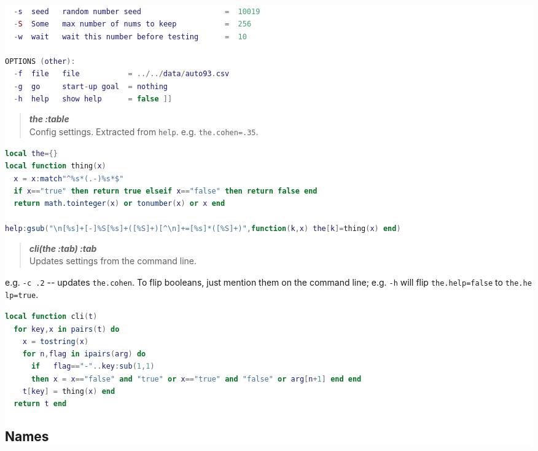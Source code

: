 ```lua
  -s  seed   random number seed                   =  10019
  -S  Some   max number of nums to keep           =  256
  -w  wait   wait this number before testing      =  10
   
OPTIONS (other):
  -f  file   file           = ../../data/auto93.csv
  -g  go     start-up goal  = nothing
  -h  help   show help      = false ]]

```

> ***the  :table***<a id=2></a><br>Config settings. Extracted from `help`. e.g. `the.cohen=.35`. 


```lua
local the={}
local function thing(x) 
  x = x:match"^%s*(.-)%s*$"
  if x=="true" then return true elseif x=="false" then return false end
  return math.tointeger(x) or tonumber(x) or x end 

help:gsub("\n[%s]+[-]%S[%s]+([%S]+)[^\n]+=[%s]*([%S]+)",function(k,x) the[k]=thing(x) end)

```

> ***cli(the :tab) :tab***<a id=3></a><br>Updates settings from the command line. 

e.g. `-c .2` -- updates `the.cohen`. To flip booleans, just mention them 
on the command line; e.g. `-h` will flip `the.help=false` to `the.help=true`.

```lua
local function cli(t)
  for key,x in pairs(t) do 
    x = tostring(x)
    for n,flag in ipairs(arg) do 
      if   flag=="-"..key:sub(1,1) 
      then x = x=="false" and "true" or x=="true" and "false" or arg[n+1] end end
    t[key] = thing(x) end 
  return t end

```

## Names